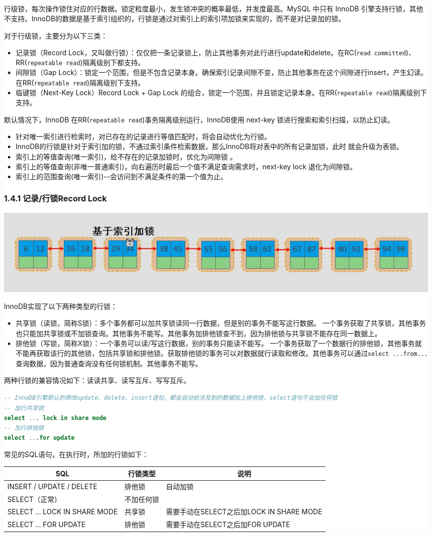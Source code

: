 行级锁，每次操作锁住对应的行数据。锁定粒度最小，发生锁冲突的概率最低，并发度最高。MySQL 中只有 InnoDB 引擎支持行锁，其他不支持。InnoDB的数据是基于索引组织的，行锁是通过对索引上的索引项加锁来实现的，而不是对记录加的锁。

对于行级锁，主要分为以下三类：

- 记录锁（Record Lock，又叫做行锁）：仅仅把一条记录锁上，防止其他事务对此行进行update和delete。在RC(`read committed`)、RR(`repeatable read`)隔离级别下都支持。
- 间隙锁（Gap Lock）：锁定一个范围，但是不包含记录本身。确保索引记录间隙不变，防止其他事务在这个间隙进行insert，产生幻读。在RR(`repeatable read`)隔离级别下支持。
- 临键锁（Next-Key Lock）Record Lock + Gap Lock 的组合，锁定一个范围，并且锁定记录本身。在RR(`repeatable read`)隔离级别下支持。

默认情况下，InnoDB 在RR(`repeatable read`)事务隔离级别运行，InnoDB使用 next-key 锁进行搜索和索引扫描，以防止幻读。

- 针对唯一索引进行检索时，对已存在的记录进行等值匹配时，将会自动优化为行锁。
- InnoDB的行锁是针对于索引加的锁，不通过索引条件检索数据，那么InnoDB将对表中的所有记录加锁，此时 就会升级为表锁。
- 索引上的等值查询(唯一索引)，给不存在的记录加锁时，优化为间隙锁 。 
- 索引上的等值查询(非唯一普通索引)，向右遍历时最后一个值不满足查询需求时，next-key lock 退化为间隙锁。
- 索引上的范围查询(唯一索引)--会访问到不满足条件的第一个值为止。

### 1.4.1 记录/行锁Record Lock

![](../图片/2-01【MySQL】/18-1.png)

InnoDB实现了以下两种类型的行锁：

- 共享锁（读锁，简称S锁）：多个事务都可以加共享锁读同⼀⾏数据，但是别的事务不能写这⾏数据。
  一个事务获取了共享锁，其他事务也只能加共享锁或不加锁查询。其他事务不能写。其他事务加排他锁查不到，因为排他锁与共享锁不能存在同一数据上。  
- 排他锁（写锁，简称X锁）：⼀个事务可以读/写这⾏数据，别的事务只能读不能写。
  一个事务获取了一个数据行的排他锁，其他事务就不能再获取该行的其他锁，包括共享锁和排他锁。获取排他锁的事务可以对数据就行读取和修改。其他事务可以通过`select ...from...`查询数据，因为普通查询没有任何锁机制。其他事务不能写。

两种行锁的兼容情况如下：读读共享、读写互斥、写写互斥。

```sql
-- InnoDB引擎默认的修改update、delete、insert语句，都会自动给涉及到的数据加上排他锁，select语句不会加任何锁
-- 加行共享锁
select ... lock in share mode
-- 加行排他锁
select ...for update
```

常见的SQL语句，在执行时，所加的行锁如下：

| SQL                           | 行锁类型   | 说明                                     |
| ----------------------------- | ---------- | ---------------------------------------- |
| INSERT / UPDATE / DELETE      | 排他锁     | 自动加锁                                 |
| SELECT（正常）                | 不加任何锁 |                                          |
| SELECT ... LOCK IN SHARE MODE | 共享锁     | 需要手动在SELECT之后加LOCK IN SHARE MODE |
| SELECT ... FOR UPDATE         | 排他锁     | 需要手动在SELECT之后加FOR UPDATE         |
